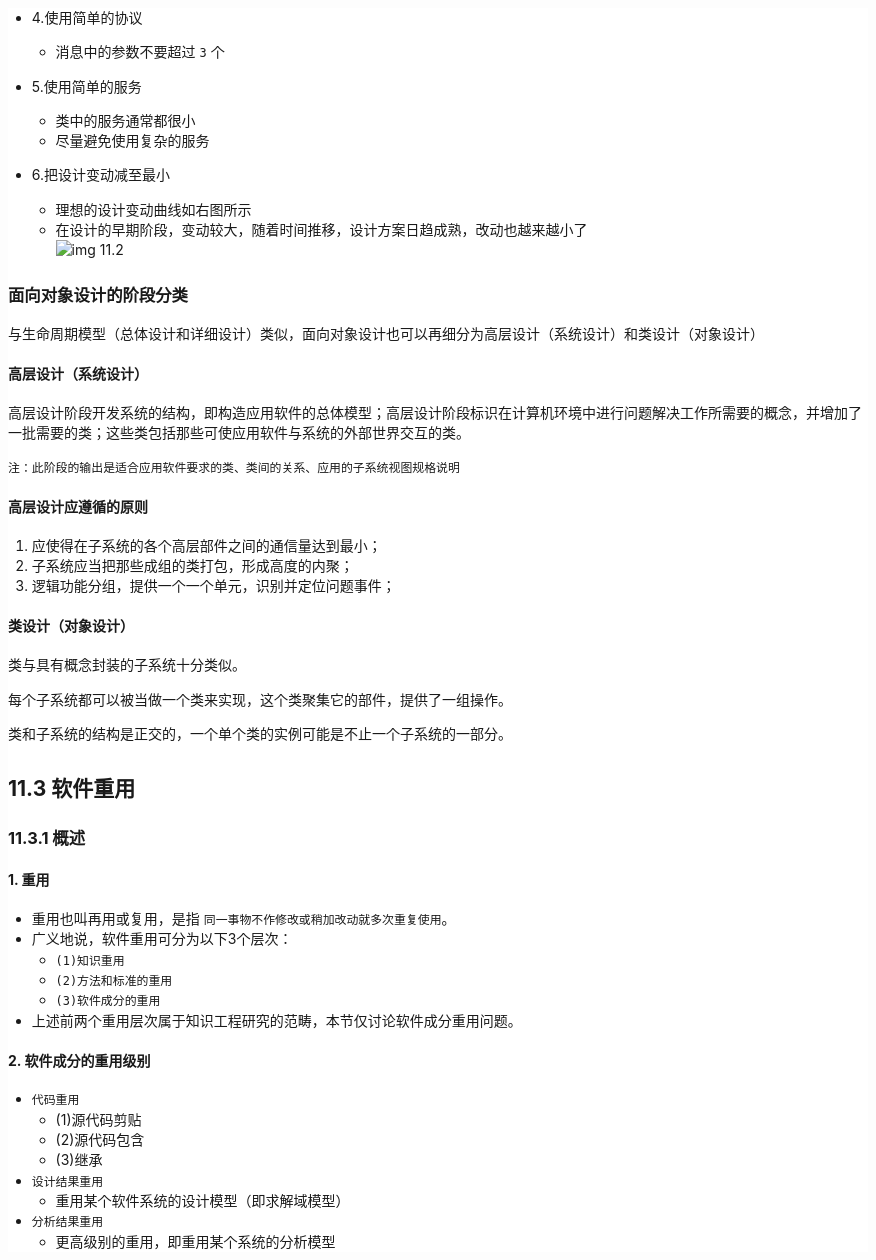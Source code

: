 - 4.使用简单的协议
  - 消息中的参数不要超过 `3` 个

- 5.使用简单的服务
  - 类中的服务通常都很小
  - 尽量避免使用复杂的服务

- 6.把设计变动减至最小
  - 理想的设计变动曲线如右图所示
  - 在设计的早期阶段，变动较大，随着时间推移，设计方案日趋成熟，改动也越来越小了\
  ![img 11.2](https://res.cloudinary.com/dfb5w2ccj/image/upload/v1590897656/notepad/2020-05-30_233049_qhvbag.webp)

### 面向对象设计的阶段分类

与生命周期模型（总体设计和详细设计）类似，面向对象设计也可以再细分为高层设计（系统设计）和类设计（对象设计）

#### 高层设计（系统设计）

高层设计阶段开发系统的结构，即构造应用软件的总体模型；高层设计阶段标识在计算机环境中进行问题解决工作所需要的概念，并增加了一批需要的类；这些类包括那些可使应用软件与系统的外部世界交互的类。

`注：此阶段的输出是适合应用软件要求的类、类间的关系、应用的子系统视图规格说明`

#### 高层设计应遵循的原则

1. 应使得在子系统的各个高层部件之间的通信量达到最小；
2. 子系统应当把那些成组的类打包，形成高度的内聚；
3. 逻辑功能分组，提供一个一个单元，识别并定位问题事件；

#### 类设计（对象设计）

类与具有概念封装的子系统十分类似。

每个子系统都可以被当做一个类来实现，这个类聚集它的部件，提供了一组操作。

类和子系统的结构是正交的，一个单个类的实例可能是不止一个子系统的一部分。

## 11.3 软件重用

### 11.3.1  概述

#### 1. 重用

- 重用也叫再用或复用，是指 `同一事物不作修改或稍加改动就多次重复使用`。
- 广义地说，软件重用可分为以下3个层次：
  - `(1)知识重用`
  - `(2)方法和标准的重用`
  - `(3)软件成分的重用`
- 上述前两个重用层次属于知识工程研究的范畴，本节仅讨论软件成分重用问题。

#### 2. 软件成分的重用级别

- `代码重用`
  - (1)源代码剪贴
  - (2)源代码包含
  - (3)继承
- `设计结果重用`
  - 重用某个软件系统的设计模型（即求解域模型）
- `分析结果重用`
  - 更高级别的重用，即重用某个系统的分析模型
